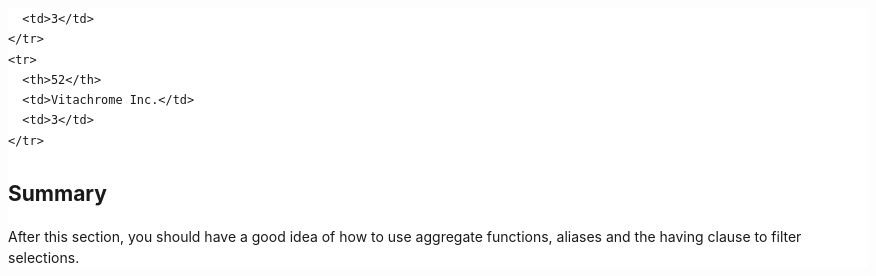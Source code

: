       <td>3</td>
    </tr>
    <tr>
      <th>52</th>
      <td>Vitachrome Inc.</td>
      <td>3</td>
    </tr>
  </tbody>
</table>
</div>



## Summary

After this section, you should have a good idea of how to use aggregate functions, aliases and the having clause to filter selections.
